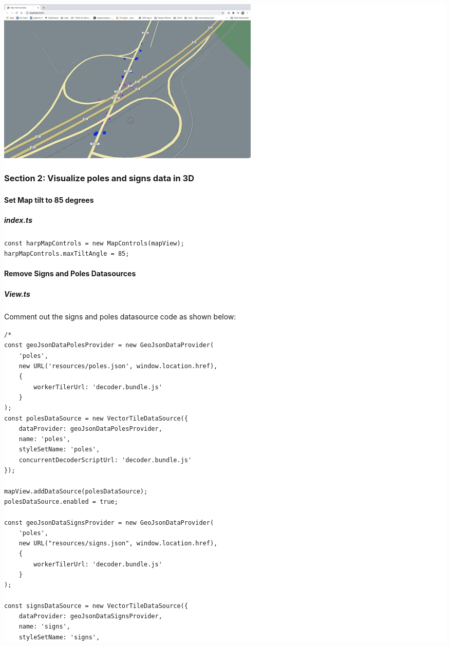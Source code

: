 ![](Poles_Signs_2D_GIF.gif)

### Section 2: Visualize poles and signs data in 3D

#### Set Map tilt to 85 degrees

##### index.ts

```
const harpMapControls = new MapControls(mapView);
harpMapControls.maxTiltAngle = 85;
```

#### Remove Signs and Poles Datasources

##### View.ts

Comment out the signs and poles datasource code as shown below:

```
/*
const geoJsonDataPolesProvider = new GeoJsonDataProvider(
    'poles',
    new URL('resources/poles.json', window.location.href),
    {
        workerTilerUrl: 'decoder.bundle.js'
    }
);
const polesDataSource = new VectorTileDataSource({
    dataProvider: geoJsonDataPolesProvider,
    name: 'poles',
    styleSetName: 'poles',
    concurrentDecoderScriptUrl: 'decoder.bundle.js'
});

mapView.addDataSource(polesDataSource);
polesDataSource.enabled = true;

const geoJsonDataSignsProvider = new GeoJsonDataProvider(
    'poles',
    new URL("resources/signs.json", window.location.href),
    {
        workerTilerUrl: 'decoder.bundle.js'
    }
);

const signsDataSource = new VectorTileDataSource({
    dataProvider: geoJsonDataSignsProvider,
    name: 'signs',
    styleSetName: 'signs',
```